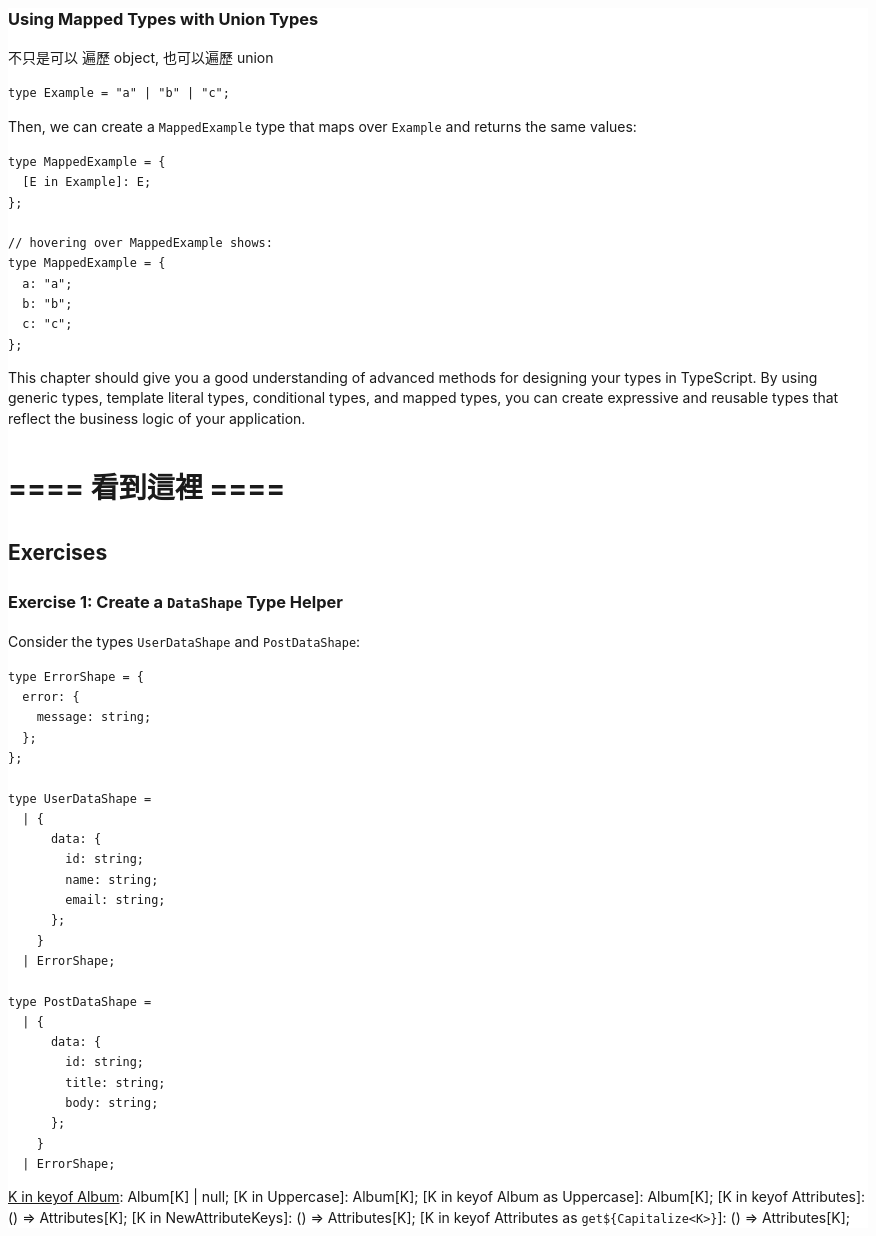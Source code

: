 
### Using Mapped Types with Union Types

不只是可以 遍歷 object, 也可以遍歷 union 


```tsx
type Example = "a" | "b" | "c";
```

Then, we can create a `MappedExample` type that maps over `Example` and returns the same values:

```tsx
type MappedExample = {
  [E in Example]: E;
};

// hovering over MappedExample shows:
type MappedExample = {
  a: "a";
  b: "b";
  c: "c";
};
```

This chapter should give you a good understanding of advanced methods for designing your types in TypeScript. 
By using generic types, template literal types, conditional types, and mapped types, you can create expressive and reusable types that reflect the business logic of your application.



# ==== 看到這裡 ====
## Exercises

### Exercise 1: Create a `DataShape` Type Helper

Consider the types `UserDataShape` and `PostDataShape`:

```tsx
type ErrorShape = {
  error: {
    message: string;
  };
};

type UserDataShape =
  | {
      data: {
        id: string;
        name: string;
        email: string;
      };
    }
  | ErrorShape;

type PostDataShape =
  | {
      data: {
        id: string;
        title: string;
        body: string;
      };
    }
  | ErrorShape;
```


  [K in keyof Album]: K;
  [K in keyof Album]: Album[K];
  [K in keyof Album]: Album[K] | null;
  [K in Uppercase<keyof Album>]: Album[K];
  [K in keyof Album as Uppercase<K>]: Album[K];
  [K in keyof Attributes]: () => Attributes[K];
  [K in NewAttributeKeys]: () => Attributes[K];
  [K in keyof Attributes as `get${Capitalize<K>}`]: () => Attributes[K];